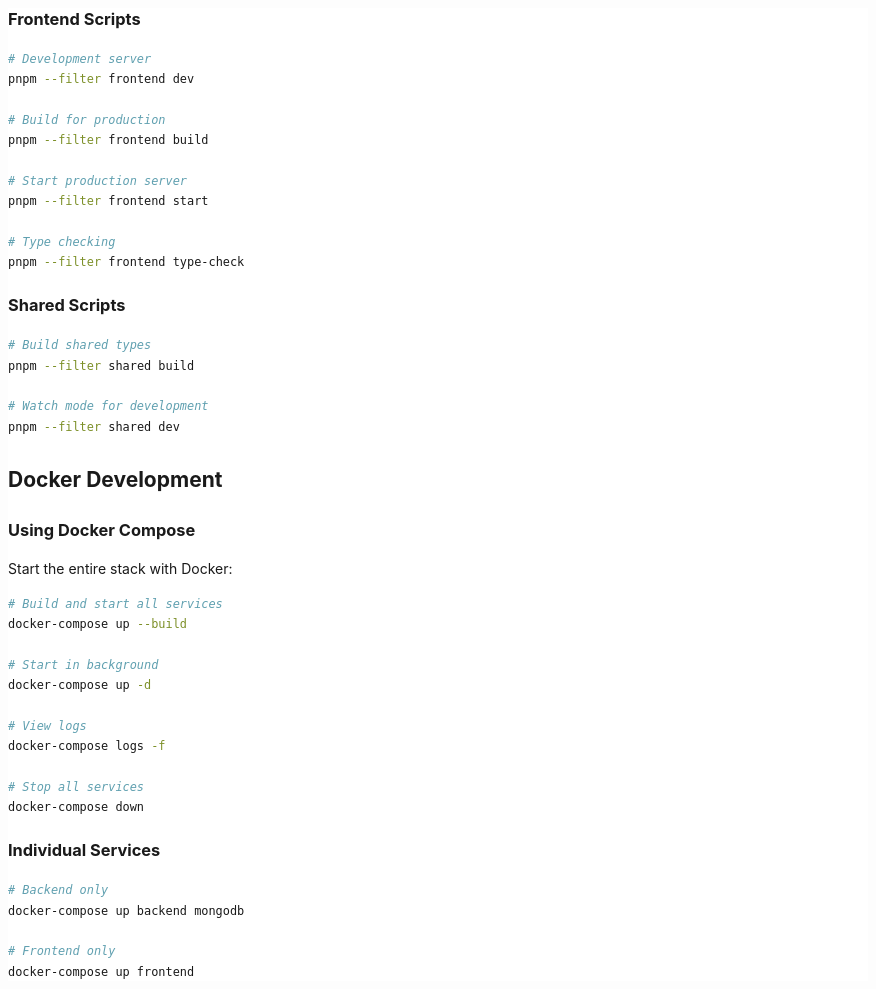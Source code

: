 ### Frontend Scripts

```bash
# Development server
pnpm --filter frontend dev

# Build for production
pnpm --filter frontend build

# Start production server
pnpm --filter frontend start

# Type checking
pnpm --filter frontend type-check
```

### Shared Scripts

```bash
# Build shared types
pnpm --filter shared build

# Watch mode for development
pnpm --filter shared dev
```

## Docker Development

### Using Docker Compose

Start the entire stack with Docker:

```bash
# Build and start all services
docker-compose up --build

# Start in background
docker-compose up -d

# View logs
docker-compose logs -f

# Stop all services
docker-compose down
```

### Individual Services

```bash
# Backend only
docker-compose up backend mongodb

# Frontend only
docker-compose up frontend
```
